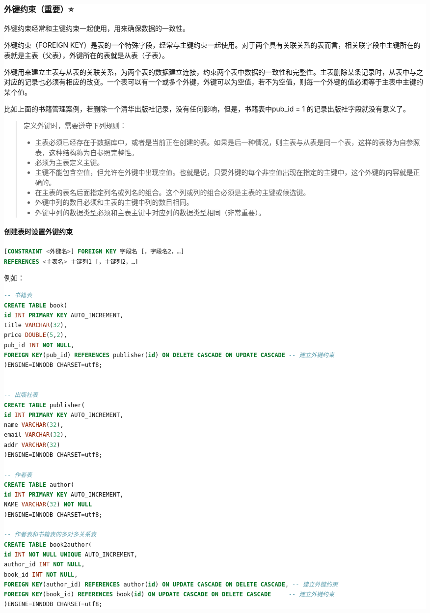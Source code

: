 ### 外键约束（重要）⭐

外键约束经常和主键约束一起使用，用来确保数据的一致性。

外键约束（FOREIGN KEY）是表的一个特殊字段，经常与主键约束一起使用。对于两个具有关联关系的表而言，相关联字段中主键所在的表就是主表（父表），外键所在的表就是从表（子表）。

外键用来建立主表与从表的关联关系，为两个表的数据建立连接，约束两个表中数据的一致性和完整性。主表删除某条记录时，从表中与之对应的记录也必须有相应的改变。一个表可以有一个或多个外键，外键可以为空值，若不为空值，则每一个外键的值必须等于主表中主键的某个值。

比如上面的书籍管理案例，若删除一个清华出版社记录，没有任何影响，但是，书籍表中pub_id = 1 的记录出版社字段就没有意义了。

> 定义外键时，需要遵守下列规则：
>
> - 主表必须已经存在于数据库中，或者是当前正在创建的表。如果是后一种情况，则主表与从表是同一个表，这样的表称为自参照表，这种结构称为自参照完整性。
> - 必须为主表定义主键。
> - 主键不能包含空值，但允许在外键中出现空值。也就是说，只要外键的每个非空值出现在指定的主键中，这个外键的内容就是正确的。
> - 在主表的表名后面指定列名或列名的组合。这个列或列的组合必须是主表的主键或候选键。
> - 外键中列的数目必须和主表的主键中列的数目相同。
> - 外键中列的数据类型必须和主表主键中对应列的数据类型相同（非常重要）。

#### 创建表时设置外键约束

````sql 
[CONSTRAINT <外键名>] FOREIGN KEY 字段名 [，字段名2，…]
REFERENCES <主表名> 主键列1 [，主键列2，…]
````

例如：

```sql 
-- 书籍表
CREATE TABLE book(
id INT PRIMARY KEY AUTO_INCREMENT,
title VARCHAR(32),
price DOUBLE(5,2),    
pub_id INT NOT NULL,
FOREIGN KEY(pub_id) REFERENCES publisher(id) ON DELETE CASCADE ON UPDATE CASCADE -- 建立外键约束    
)ENGINE=INNODB CHARSET=utf8;


-- 出版社表
CREATE TABLE publisher(
id INT PRIMARY KEY AUTO_INCREMENT,
name VARCHAR(32),
email VARCHAR(32),
addr VARCHAR(32)
)ENGINE=INNODB CHARSET=utf8;

-- 作者表
CREATE TABLE author(
id INT PRIMARY KEY AUTO_INCREMENT,
NAME VARCHAR(32) NOT NULL
)ENGINE=INNODB CHARSET=utf8;

-- 作者表和书籍表的多对多关系表
CREATE TABLE book2author(
id INT NOT NULL UNIQUE AUTO_INCREMENT,
author_id INT NOT NULL,
book_id INT NOT NULL,
FOREIGN KEY(author_id) REFERENCES author(id) ON UPDATE CASCADE ON DELETE CASCADE, -- 建立外键约束
FOREIGN KEY(book_id) REFERENCES book(id) ON UPDATE CASCADE ON DELETE CASCADE     -- 建立外键约束
)ENGINE=INNODB CHARSET=utf8;


```
